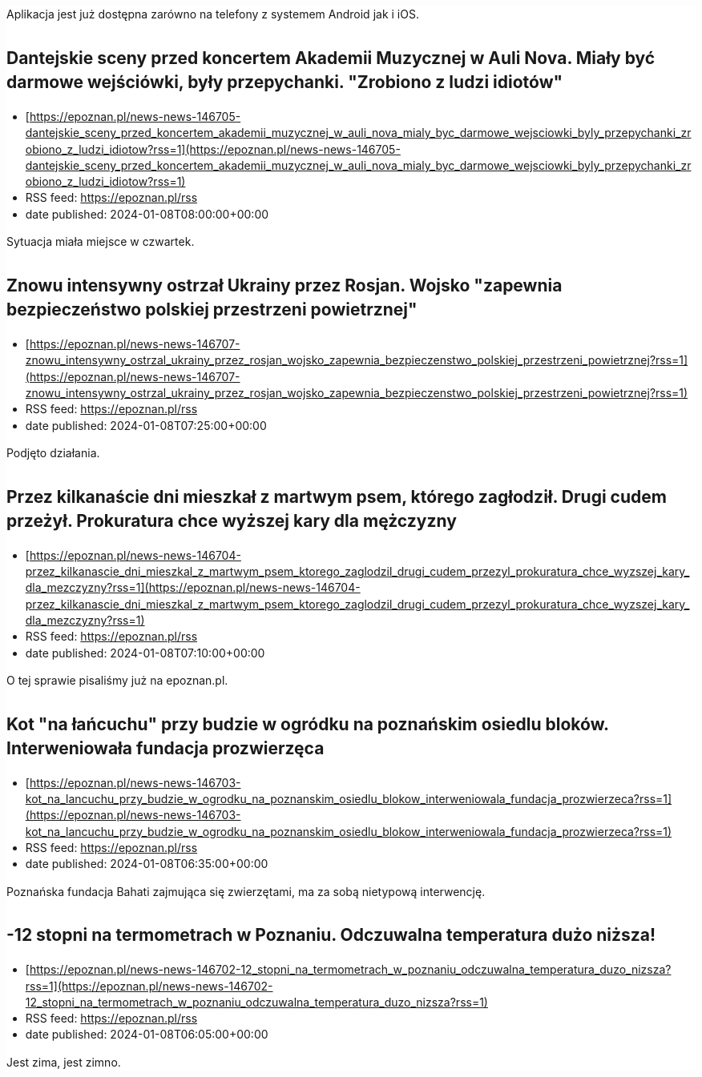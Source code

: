 Aplikacja jest już dostępna zarówno na telefony z systemem Android jak i iOS.

## Dantejskie sceny przed koncertem Akademii Muzycznej w Auli Nova. Miały być darmowe wejściówki, były przepychanki. &quot;Zrobiono z ludzi idiotów&quot;
 - [https://epoznan.pl/news-news-146705-dantejskie_sceny_przed_koncertem_akademii_muzycznej_w_auli_nova_mialy_byc_darmowe_wejsciowki_byly_przepychanki_zrobiono_z_ludzi_idiotow?rss=1](https://epoznan.pl/news-news-146705-dantejskie_sceny_przed_koncertem_akademii_muzycznej_w_auli_nova_mialy_byc_darmowe_wejsciowki_byly_przepychanki_zrobiono_z_ludzi_idiotow?rss=1)
 - RSS feed: https://epoznan.pl/rss
 - date published: 2024-01-08T08:00:00+00:00

Sytuacja miała miejsce w czwartek.

## Znowu intensywny ostrzał Ukrainy przez Rosjan. Wojsko &quot;zapewnia bezpieczeństwo polskiej przestrzeni powietrznej&quot;
 - [https://epoznan.pl/news-news-146707-znowu_intensywny_ostrzal_ukrainy_przez_rosjan_wojsko_zapewnia_bezpieczenstwo_polskiej_przestrzeni_powietrznej?rss=1](https://epoznan.pl/news-news-146707-znowu_intensywny_ostrzal_ukrainy_przez_rosjan_wojsko_zapewnia_bezpieczenstwo_polskiej_przestrzeni_powietrznej?rss=1)
 - RSS feed: https://epoznan.pl/rss
 - date published: 2024-01-08T07:25:00+00:00

Podjęto działania.

## Przez kilkanaście dni mieszkał z martwym psem, którego zagłodził. Drugi cudem przeżył. Prokuratura chce wyższej kary dla mężczyzny
 - [https://epoznan.pl/news-news-146704-przez_kilkanascie_dni_mieszkal_z_martwym_psem_ktorego_zaglodzil_drugi_cudem_przezyl_prokuratura_chce_wyzszej_kary_dla_mezczyzny?rss=1](https://epoznan.pl/news-news-146704-przez_kilkanascie_dni_mieszkal_z_martwym_psem_ktorego_zaglodzil_drugi_cudem_przezyl_prokuratura_chce_wyzszej_kary_dla_mezczyzny?rss=1)
 - RSS feed: https://epoznan.pl/rss
 - date published: 2024-01-08T07:10:00+00:00

O tej sprawie pisaliśmy już na epoznan.pl.

## Kot &quot;na łańcuchu&quot; przy budzie w ogródku na poznańskim osiedlu bloków. Interweniowała fundacja prozwierzęca
 - [https://epoznan.pl/news-news-146703-kot_na_lancuchu_przy_budzie_w_ogrodku_na_poznanskim_osiedlu_blokow_interweniowala_fundacja_prozwierzeca?rss=1](https://epoznan.pl/news-news-146703-kot_na_lancuchu_przy_budzie_w_ogrodku_na_poznanskim_osiedlu_blokow_interweniowala_fundacja_prozwierzeca?rss=1)
 - RSS feed: https://epoznan.pl/rss
 - date published: 2024-01-08T06:35:00+00:00

Poznańska fundacja Bahati zajmująca się zwierzętami, ma za sobą nietypową interwencję.

## -12 stopni na termometrach w Poznaniu. Odczuwalna temperatura dużo niższa!
 - [https://epoznan.pl/news-news-146702-12_stopni_na_termometrach_w_poznaniu_odczuwalna_temperatura_duzo_nizsza?rss=1](https://epoznan.pl/news-news-146702-12_stopni_na_termometrach_w_poznaniu_odczuwalna_temperatura_duzo_nizsza?rss=1)
 - RSS feed: https://epoznan.pl/rss
 - date published: 2024-01-08T06:05:00+00:00

Jest zima, jest zimno.


